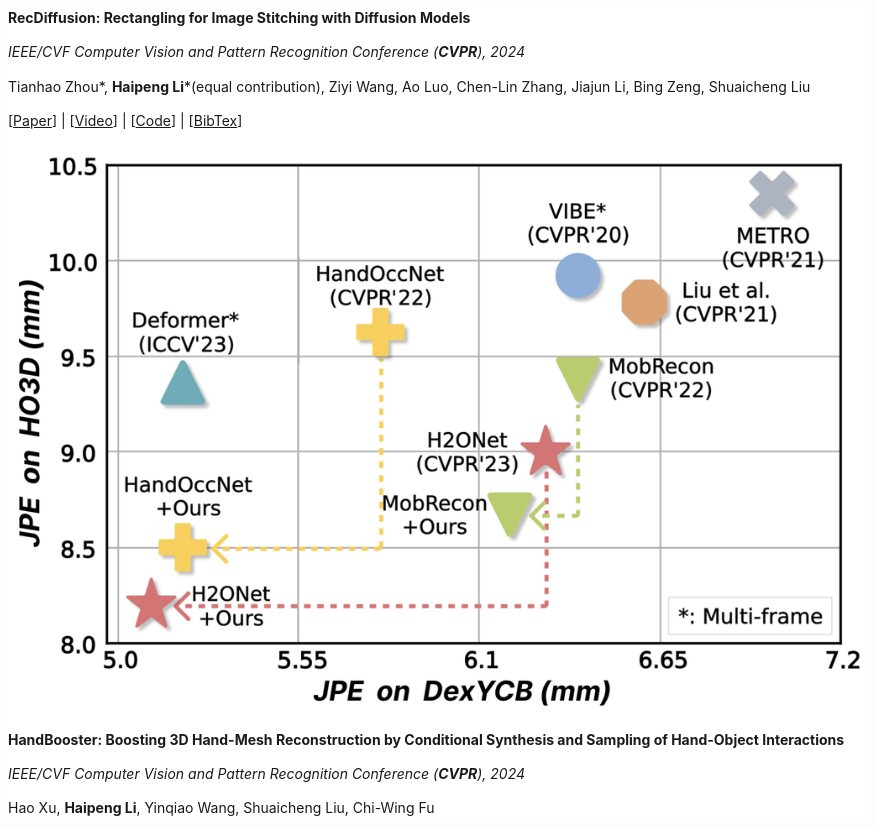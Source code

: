 **RecDiffusion: Rectangling for Image Stitching with Diffusion Models**

*IEEE/CVF Computer Vision and Pattern Recognition Conference (**CVPR**), 2024*

Tianhao Zhou\*, **Haipeng Li**\*(equal contribution), Ziyi Wang, Ao Luo, Chen-Lin Zhang, Jiajun Li, Bing Zeng, Shuaicheng Liu

[[Paper](https://openaccess.thecvf.com/content/CVPR2024/papers/Zhou_RecDiffusion_Rectangling_for_Image_Stitching_with_Diffusion_Models_CVPR_2024_paper.pdf)] \| [[Video](https://www.bilibili.com/video/BV1MD421g7Px/)] \| [[Code](https://github.com/lhaippp/RecDiffusion)] \| [[BibTex](collections/2024_RecDiffusion/RecDiffusion.md)] <strong><span class='show_paper_citations' data='3WQTKocAAAAJ:WF5omc3nYNoC'></span></strong>
</div>
</div>



<div class='paper-box'><div class='paper-box-image'><img src='collections/2024_HandBooster/HandBooster.png' alt="sym" width="100%"></div>
<div class='paper-box-text' markdown="1">

**HandBooster: Boosting 3D Hand-Mesh Reconstruction by Conditional Synthesis and Sampling of Hand-Object Interactions**

*IEEE/CVF Computer Vision and Pattern Recognition Conference (**CVPR**), 2024*

Hao Xu, **Haipeng Li**, Yinqiao Wang, Shuaicheng Liu, Chi-Wing Fu
